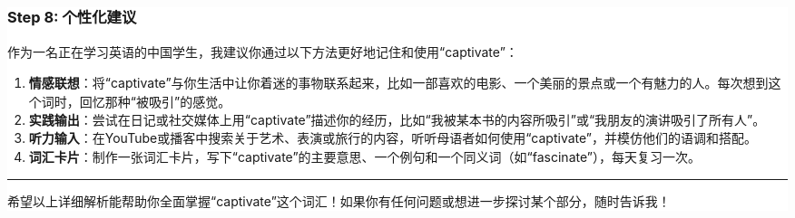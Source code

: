 
### Step 8: 个性化建议

作为一名正在学习英语的中国学生，我建议你通过以下方法更好地记住和使用“captivate”：  
1. **情感联想**：将“captivate”与你生活中让你着迷的事物联系起来，比如一部喜欢的电影、一个美丽的景点或一个有魅力的人。每次想到这个词时，回忆那种“被吸引”的感觉。  
2. **实践输出**：尝试在日记或社交媒体上用“captivate”描述你的经历，比如“我被某本书的内容所吸引”或“我朋友的演讲吸引了所有人”。  
3. **听力输入**：在YouTube或播客中搜索关于艺术、表演或旅行的内容，听听母语者如何使用“captivate”，并模仿他们的语调和搭配。  
4. **词汇卡片**：制作一张词汇卡片，写下“captivate”的主要意思、一个例句和一个同义词（如“fascinate”），每天复习一次。

---

希望以上详细解析能帮助你全面掌握“captivate”这个词汇！如果你有任何问题或想进一步探讨某个部分，随时告诉我！